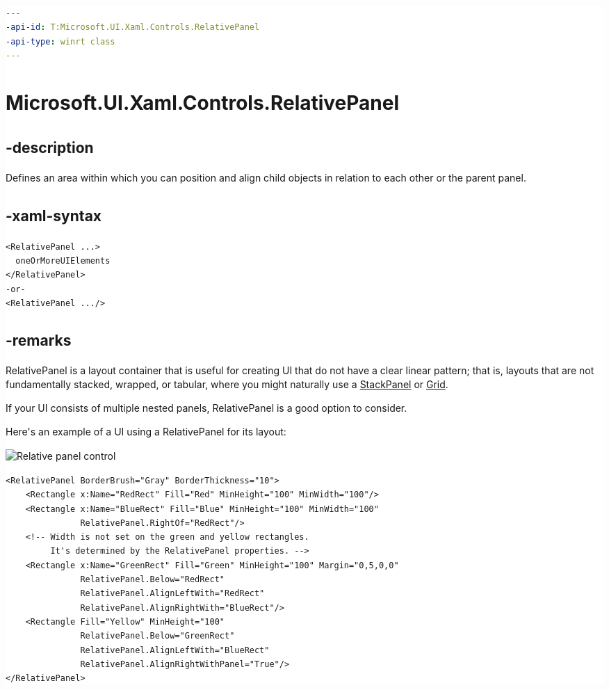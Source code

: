 ```yaml
---
-api-id: T:Microsoft.UI.Xaml.Controls.RelativePanel
-api-type: winrt class
---
```




# Microsoft.UI.Xaml.Controls.RelativePanel

## -description
Defines an area within which you can position and align child objects in relation to each other or the parent panel.

## -xaml-syntax
```xaml
<RelativePanel ...>
  oneOrMoreUIElements
</RelativePanel>
-or-
<RelativePanel .../>
```


## -remarks

RelativePanel is a layout container that is useful for creating UI that do not have a clear linear pattern; that is, layouts that are not fundamentally stacked, wrapped, or tabular, where you might naturally use a [StackPanel](stackpanel.md) or [Grid](grid.md).

If your UI consists of multiple nested panels, RelativePanel is a good option to consider.

Here's an example of a UI using a RelativePanel for its layout:

<img alt="Relative panel control" src="images/controls/RelativePanelBasic.png" />

```xaml
<RelativePanel BorderBrush="Gray" BorderThickness="10">
    <Rectangle x:Name="RedRect" Fill="Red" MinHeight="100" MinWidth="100"/>
    <Rectangle x:Name="BlueRect" Fill="Blue" MinHeight="100" MinWidth="100" 
               RelativePanel.RightOf="RedRect"/>
    <!-- Width is not set on the green and yellow rectangles.
         It's determined by the RelativePanel properties. -->
    <Rectangle x:Name="GreenRect" Fill="Green" MinHeight="100" Margin="0,5,0,0" 
               RelativePanel.Below="RedRect" 
               RelativePanel.AlignLeftWith="RedRect" 
               RelativePanel.AlignRightWith="BlueRect"/>
    <Rectangle Fill="Yellow" MinHeight="100" 
               RelativePanel.Below="GreenRect" 
               RelativePanel.AlignLeftWith="BlueRect" 
               RelativePanel.AlignRightWithPanel="True"/>
</RelativePanel>
```
